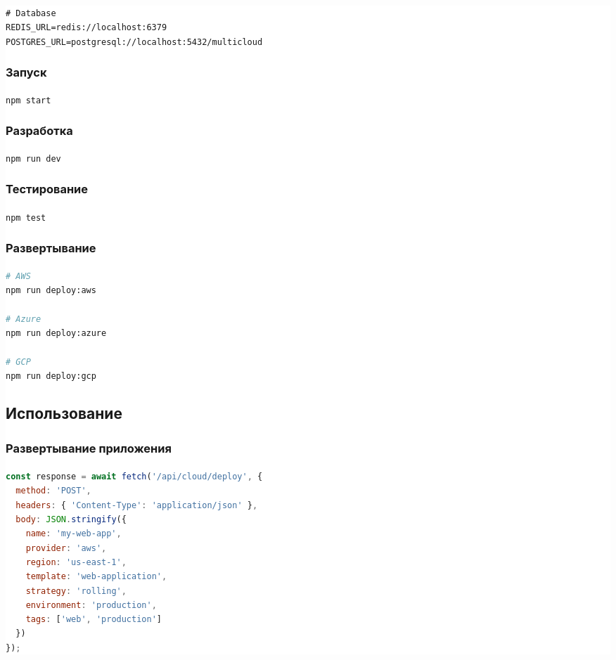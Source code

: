 ```env
# Database
REDIS_URL=redis://localhost:6379
POSTGRES_URL=postgresql://localhost:5432/multicloud
```

### Запуск
```bash
npm start
```

### Разработка
```bash
npm run dev
```

### Тестирование
```bash
npm test
```

### Развертывание
```bash
# AWS
npm run deploy:aws

# Azure
npm run deploy:azure

# GCP
npm run deploy:gcp
```

## Использование

### Развертывание приложения
```javascript
const response = await fetch('/api/cloud/deploy', {
  method: 'POST',
  headers: { 'Content-Type': 'application/json' },
  body: JSON.stringify({
    name: 'my-web-app',
    provider: 'aws',
    region: 'us-east-1',
    template: 'web-application',
    strategy: 'rolling',
    environment: 'production',
    tags: ['web', 'production']
  })
});
```
